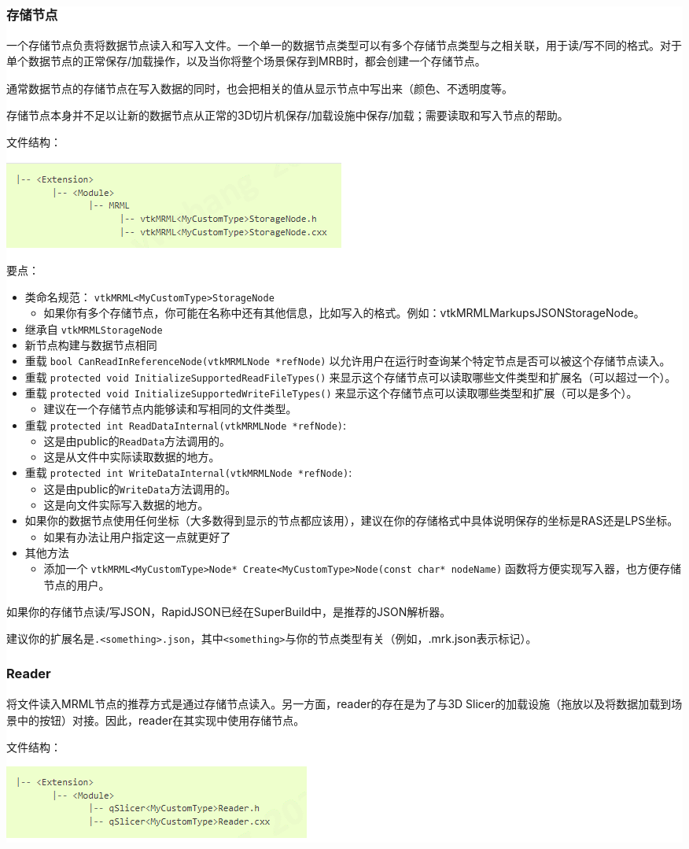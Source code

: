 ### 存储节点

一个存储节点负责将数据节点读入和写入文件。一个单一的数据节点类型可以有多个存储节点类型与之相关联，用于读/写不同的格式。对于单个数据节点的正常保存/加载操作，以及当你将整个场景保存到MRB时，都会创建一个存储节点。

通常数据节点的存储节点在写入数据的同时，也会把相关的值从显示节点中写出来（颜色、不透明度等。

存储节点本身并不足以让新的数据节点从正常的3D切片机保存/加载设施中保存/加载；需要读取和写入节点的帮助。

文件结构：

![widget](s/mrml/storage.png)

要点：

* 类命名规范： `vtkMRML<MyCustomType>StorageNode`
  * 如果你有多个存储节点，你可能在名称中还有其他信息，比如写入的格式。例如：vtkMRMLMarkupsJSONStorageNode。
* 继承自 `vtkMRMLStorageNode`
* 新节点构建与数据节点相同
* 重载 `bool CanReadInReferenceNode(vtkMRMLNode *refNode)` 以允许用户在运行时查询某个特定节点是否可以被这个存储节点读入。
* 重载 `protected void InitializeSupportedReadFileTypes()` 来显示这个存储节点可以读取哪些文件类型和扩展名（可以超过一个）。
* 重载 `protected void InitializeSupportedWriteFileTypes()` 来显示这个存储节点可以读取哪些类型和扩展（可以是多个）。
  * 建议在一个存储节点内能够读和写相同的文件类型。
* 重载 `protected int ReadDataInternal(vtkMRMLNode *refNode)`:
  * 这是由public的`ReadData`方法调用的。
  * 这是从文件中实际读取数据的地方。
* 重载 `protected int WriteDataInternal(vtkMRMLNode *refNode)`:
  * 这是由public的`WriteData`方法调用的。
  * 这是向文件实际写入数据的地方。
* 如果你的数据节点使用任何坐标（大多数得到显示的节点都应该用），建议在你的存储格式中具体说明保存的坐标是RAS还是LPS坐标。
  * 如果有办法让用户指定这一点就更好了
* 其他方法
  * 添加一个 `vtkMRML<MyCustomType>Node* Create<MyCustomType>Node(const char* nodeName)` 函数将方便实现写入器，也方便存储节点的用户。

如果你的存储节点读/写JSON，RapidJSON已经在SuperBuild中，是推荐的JSON解析器。

建议你的扩展名是`.<something>.json`，其中`<something>`与你的节点类型有关（例如，.mrk.json表示标记）。

### Reader

将文件读入MRML节点的推荐方式是通过存储节点读入。另一方面，reader的存在是为了与3D Slicer的加载设施（拖放以及将数据加载到场景中的按钮）对接。因此，reader在其实现中使用存储节点。

文件结构：

![widget](s/mrml/reader.png)
